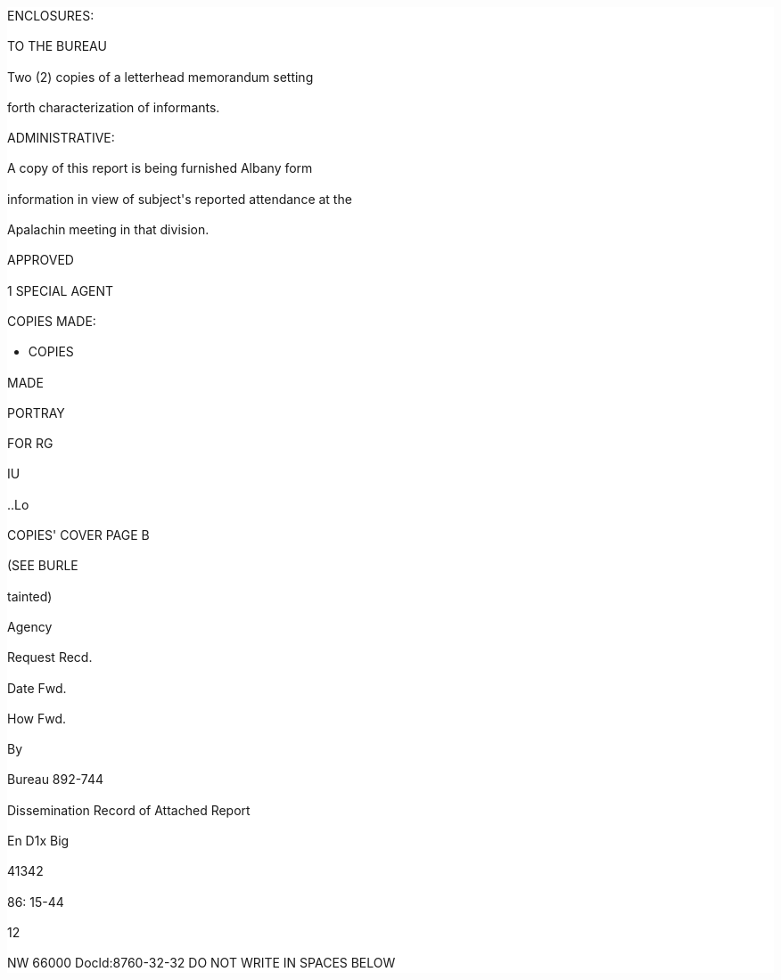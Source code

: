 ENCLOSURES:

TO THE BUREAU

Two (2) copies of a letterhead memorandum setting

forth characterization of informants.

ADMINISTRATIVE:

A copy of this report is being furnished Albany form

information in view of subject's reported attendance at the

Apalachin meeting in that division.

APPROVED

1 SPECIAL AGENT

COPIES MADE:

- COPIES

MADE

PORTRAY

FOR RG

IU

..Lo

COPIES' COVER PAGE B

(SEE BURLE

tainted)

Agency

Request Recd.

Date Fwd.

How Fwd.

By

Bureau 892-744

Dissemination Record of Attached Report

En D1x Big

41342

86: 15-44

12

NW 66000 Docld:8760-32-32
DO NOT WRITE IN SPACES BELOW
